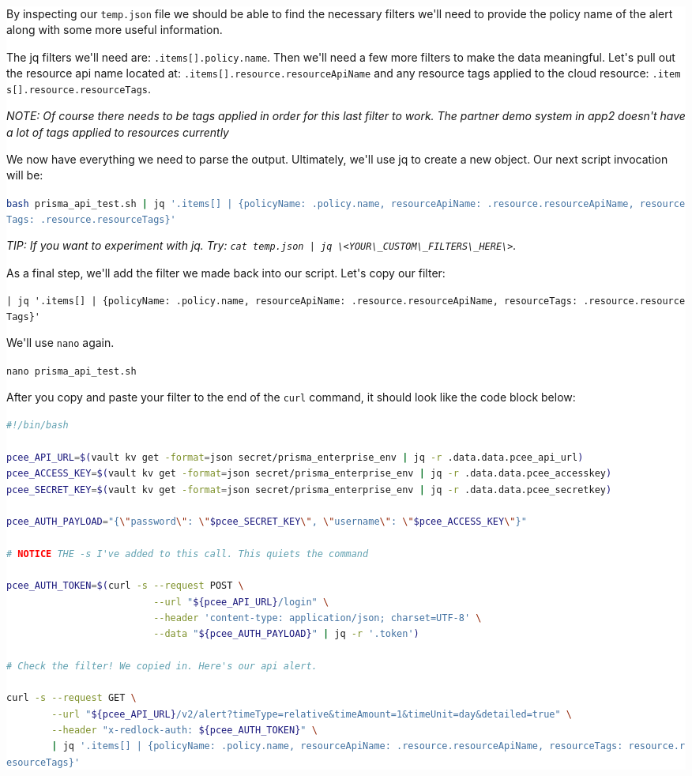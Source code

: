 By inspecting our `temp.json` file we should be able to find the necessary filters we'll need to provide the policy name of the alert along with some more useful information.

The jq filters we'll need are: `.items[].policy.name`. Then we'll need a few more filters to make the data meaningful. Let's pull out the resource api name located at: `.items[].resource.resourceApiName` and any resource tags applied to the cloud resource: `.items[].resource.resourceTags`. 

_NOTE: Of course there needs to be tags applied in order for this last filter to work. The partner demo system in app2 doesn't have a lot of tags applied to resources currently_

We now have everything we need to parse the output. Ultimately, we'll use jq to create a new object. Our next script invocation will be:

```bash 
bash prisma_api_test.sh | jq '.items[] | {policyName: .policy.name, resourceApiName: .resource.resourceApiName, resourceTags: .resource.resourceTags}'
```

_TIP: If you want to experiment with jq. Try: `cat temp.json | jq \<YOUR\_CUSTOM\_FILTERS\_HERE\>`._

As a final step, we'll add the filter we made back into our script. Let's copy our filter:

```
| jq '.items[] | {policyName: .policy.name, resourceApiName: .resource.resourceApiName, resourceTags: .resource.resourceTags}'
```

We'll use `nano` again.

`nano prisma_api_test.sh`

After you copy and paste your filter to the end of the `curl` command, it should look like the code block below:

```bash
#!/bin/bash

pcee_API_URL=$(vault kv get -format=json secret/prisma_enterprise_env | jq -r .data.data.pcee_api_url)
pcee_ACCESS_KEY=$(vault kv get -format=json secret/prisma_enterprise_env | jq -r .data.data.pcee_accesskey)
pcee_SECRET_KEY=$(vault kv get -format=json secret/prisma_enterprise_env | jq -r .data.data.pcee_secretkey)

pcee_AUTH_PAYLOAD="{\"password\": \"$pcee_SECRET_KEY\", \"username\": \"$pcee_ACCESS_KEY\"}"

# NOTICE THE -s I've added to this call. This quiets the command

pcee_AUTH_TOKEN=$(curl -s --request POST \
                          --url "${pcee_API_URL}/login" \
                          --header 'content-type: application/json; charset=UTF-8' \
                          --data "${pcee_AUTH_PAYLOAD}" | jq -r '.token')

# Check the filter! We copied in. Here's our api alert. 

curl -s --request GET \
        --url "${pcee_API_URL}/v2/alert?timeType=relative&timeAmount=1&timeUnit=day&detailed=true" \
        --header "x-redlock-auth: ${pcee_AUTH_TOKEN}" \
        | jq '.items[] | {policyName: .policy.name, resourceApiName: .resource.resourceApiName, resourceTags: resource.resourceTags}'
```
